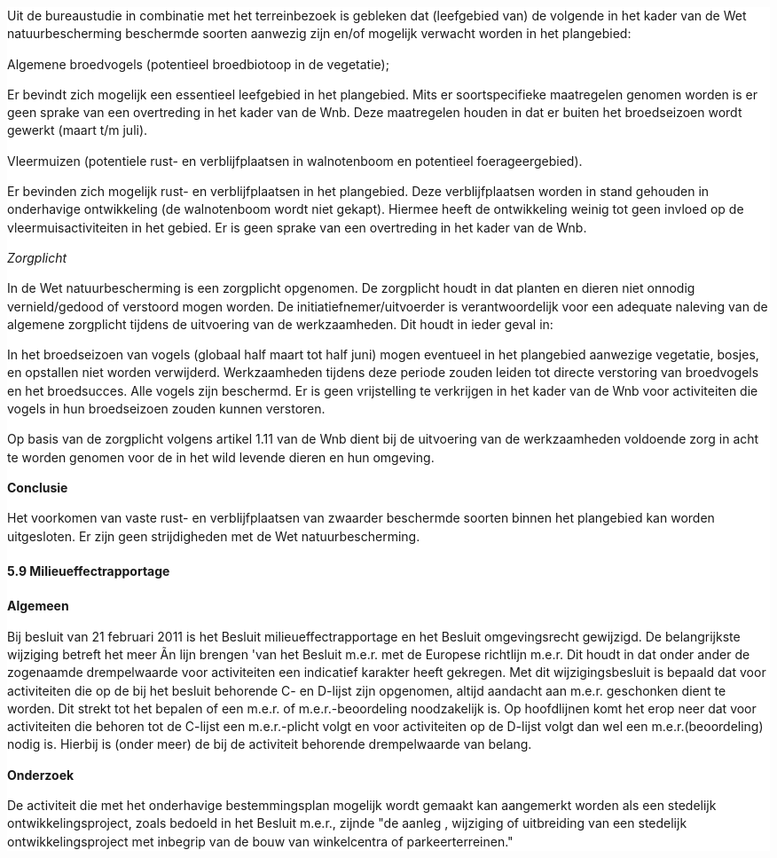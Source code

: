 Uit de bureaustudie in combinatie met het terreinbezoek is gebleken dat (leefgebied van) de volgende in het kader van de Wet natuurbescherming beschermde soorten aanwezig zijn en/of mogelijk verwacht worden in het plangebied:

Algemene broedvogels (potentieel broedbiotoop in de vegetatie);

Er bevindt zich mogelijk een essentieel leefgebied in het plangebied. Mits er soortspecifieke maatregelen genomen worden is er geen sprake van een overtreding in het kader van de Wnb. Deze maatregelen houden in dat er buiten het broedseizoen wordt gewerkt (maart t/m juli).

Vleermuizen (potentiele rust\- en verblijfplaatsen in walnotenboom en potentieel foerageergebied).

Er bevinden zich mogelijk rust\- en verblijfplaatsen in het plangebied. Deze verblijfplaatsen worden in stand gehouden in onderhavige ontwikkeling (de walnotenboom wordt niet gekapt). Hiermee heeft de ontwikkeling weinig tot geen invloed op de vleermuisactiviteiten in het gebied. Er is geen sprake van een overtreding in het kader van de Wnb.

*Zorgplicht*

In de Wet natuurbescherming is een zorgplicht opgenomen. De zorgplicht houdt in dat planten en dieren niet onnodig vernield/gedood of verstoord mogen worden. De initiatiefnemer/uitvoerder is verantwoordelijk voor een adequate naleving van de algemene zorgplicht tijdens de uitvoering van de werkzaamheden. Dit houdt in ieder geval in:

In het broedseizoen van vogels (globaal half maart tot half juni) mogen eventueel in het plangebied aanwezige vegetatie, bosjes, en opstallen niet worden verwijderd. Werkzaamheden tijdens deze periode zouden leiden tot directe verstoring van broedvogels en het broedsucces. Alle vogels zijn beschermd. Er is geen vrijstelling te verkrijgen in het kader van de Wnb voor activiteiten die vogels in hun broedseizoen zouden kunnen verstoren.

Op basis van de zorgplicht volgens artikel 1\.11 van de Wnb dient bij de uitvoering van de werkzaamheden voldoende zorg in acht te worden genomen voor de in het wild levende dieren en hun omgeving.

**Conclusie**

Het voorkomen van vaste rust\- en verblijfplaatsen van zwaarder beschermde soorten binnen het plangebied kan worden uitgesloten. Er zijn geen strijdigheden met de Wet natuurbescherming.

#### 5\.9 Milieueffectrapportage

**Algemeen**

Bij besluit van 21 februari 2011 is het Besluit milieueffectrapportage en het Besluit omgevingsrecht gewijzigd. De belangrijkste wijziging betreft het meer Ã­n lijn brengen 'van het Besluit m.e.r. met de Europese richtlijn m.e.r. Dit houdt in dat onder ander de zogenaamde drempelwaarde voor activiteiten een indicatief karakter heeft gekregen. Met dit wijzigingsbesluit is bepaald dat voor activiteiten die op de bij het besluit behorende C\- en D\-lijst zijn opgenomen, altijd aandacht aan m.e.r. geschonken dient te worden. Dit strekt tot het bepalen of een m.e.r. of m.e.r.\-beoordeling noodzakelijk is. Op hoofdlijnen komt het erop neer dat voor activiteiten die behoren tot de C\-lijst een m.e.r.\-plicht volgt en voor activiteiten op de D\-lijst volgt dan wel een m.e.r.(beoordeling) nodig is. Hierbij is (onder meer) de bij de activiteit behorende drempelwaarde van belang.

**Onderzoek**

De activiteit die met het onderhavige bestemmingsplan mogelijk wordt gemaakt kan aangemerkt worden als een stedelijk ontwikkelingsproject, zoals bedoeld in het Besluit m.e.r., zijnde "de aanleg , wijziging of uitbreiding van een stedelijk ontwikkelingsproject met inbegrip van de bouw van winkelcentra of parkeerterreinen."
